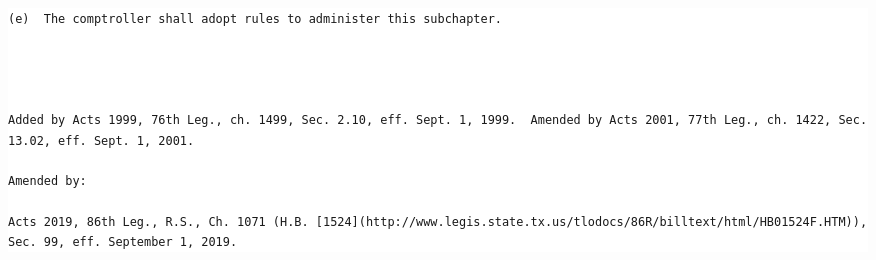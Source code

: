     (e)  The comptroller shall adopt rules to administer this subchapter.
    
    
    
    
    Added by Acts 1999, 76th Leg., ch. 1499, Sec. 2.10, eff. Sept. 1, 1999.  Amended by Acts 2001, 77th Leg., ch. 1422, Sec. 13.02, eff. Sept. 1, 2001.
    
    Amended by: 
    
    Acts 2019, 86th Leg., R.S., Ch. 1071 (H.B. [1524](http://www.legis.state.tx.us/tlodocs/86R/billtext/html/HB01524F.HTM)), Sec. 99, eff. September 1, 2019.
    
    
    
    
    				
